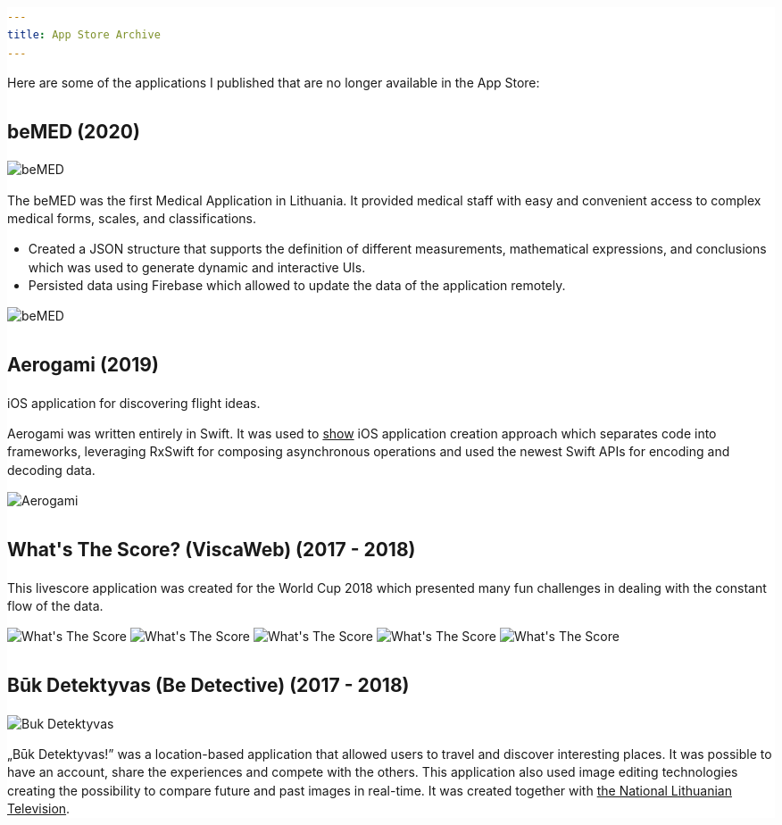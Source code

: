```yaml
---
title: App Store Archive
---
```


Here are some of the applications I published that are no longer available in the App Store:

## beMED (2020)

<img src="/images/archive/bemed0.png" alt="beMED" width="66"/>

The beMED was the first Medical Application in Lithuania. It provided medical staff with easy and convenient access to complex medical forms, scales, and classifications.

* Created a JSON structure that supports the definition of different measurements, mathematical
expressions, and conclusions which was used to generate dynamic and interactive UIs.
* Persisted data using Firebase which allowed to update the data of the application remotely.

<img src="/images/archive/bemed.jpg" alt="beMED" width="300"/>

## Aerogami (2019)

iOS application for discovering flight ideas.

Aerogami was written entirely in Swift. It was used to [show](https://www.staskus.io/posts/2019-03-11-aerogami_series_part_1/) iOS application creation approach which separates code into frameworks, leveraging RxSwift for composing asynchronous operations and used the newest Swift APIs for encoding and decoding data.

<img src="/images/archive/aerogami.png" alt="Aerogami" width="300"/>

## What's The Score? (ViscaWeb) (2017 - 2018)

This livescore application was created for the World Cup 2018 which presented many fun challenges in dealing with the constant flow of the data.

<img src="/images/archive/whatsthescore1.PNG" alt="What's The Score" width="300"/>
<img src="/images/archive/whatsthescore2.PNG" alt="What's The Score" width="300"/>
<img src="/images/archive/whatsthescore3.PNG" alt="What's The Score" width="300"/>
<img src="/images/archive/whatsthescore4.PNG" alt="What's The Score" width="300"/>
<img src="/images/archive/whatsthescore5.PNG" alt="What's The Score" width="300"/>

## Būk Detektyvas (Be Detective) (2017 - 2018)

<img src="/images/archive/bukdetektyvas0.png" alt="Buk Detektyvas" width="66"/>

„Būk Detektyvas!” was a location-based application that allowed users to travel and discover interesting places. It was possible to have an account, share the experiences and compete with the others. This application also used image editing technologies creating the possibility to compare future and past images in real-time. It was created together with [the National Lithuanian Television](http://www.lrt.lt/naujienos/tavo_lrt/37/179323).
